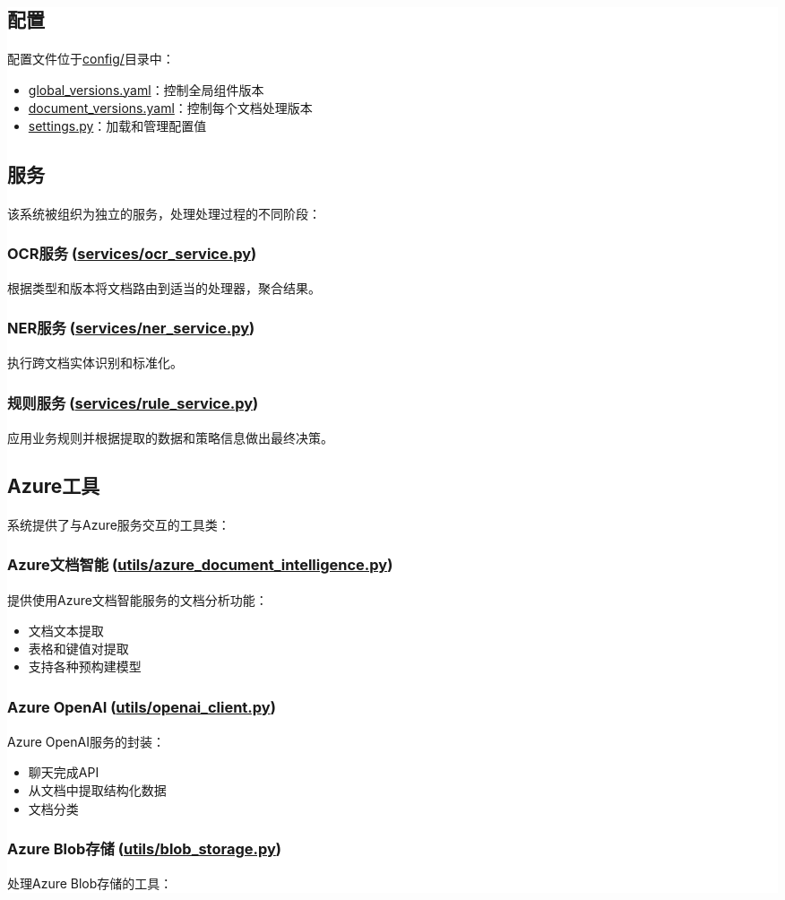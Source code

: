 ## 配置

配置文件位于[config/](config/)目录中：

- [global_versions.yaml](config/global_versions.yaml)：控制全局组件版本
- [document_versions.yaml](config/document_versions.yaml)：控制每个文档处理版本
- [settings.py](config/settings.py)：加载和管理配置值

## 服务

该系统被组织为独立的服务，处理处理过程的不同阶段：

### OCR服务 ([services/ocr_service.py](services/ocr_service.py))

根据类型和版本将文档路由到适当的处理器，聚合结果。

### NER服务 ([services/ner_service.py](services/ner_service.py))

执行跨文档实体识别和标准化。

### 规则服务 ([services/rule_service.py](services/rule_service.py))

应用业务规则并根据提取的数据和策略信息做出最终决策。

## Azure工具

系统提供了与Azure服务交互的工具类：

### Azure文档智能 ([utils/azure_document_intelligence.py](utils/azure_document_intelligence.py))

提供使用Azure文档智能服务的文档分析功能：

- 文档文本提取
- 表格和键值对提取
- 支持各种预构建模型

### Azure OpenAI ([utils/openai_client.py](utils/openai_client.py))

Azure OpenAI服务的封装：

- 聊天完成API
- 从文档中提取结构化数据
- 文档分类

### Azure Blob存储 ([utils/blob_storage.py](utils/blob_storage.py))

处理Azure Blob存储的工具：
